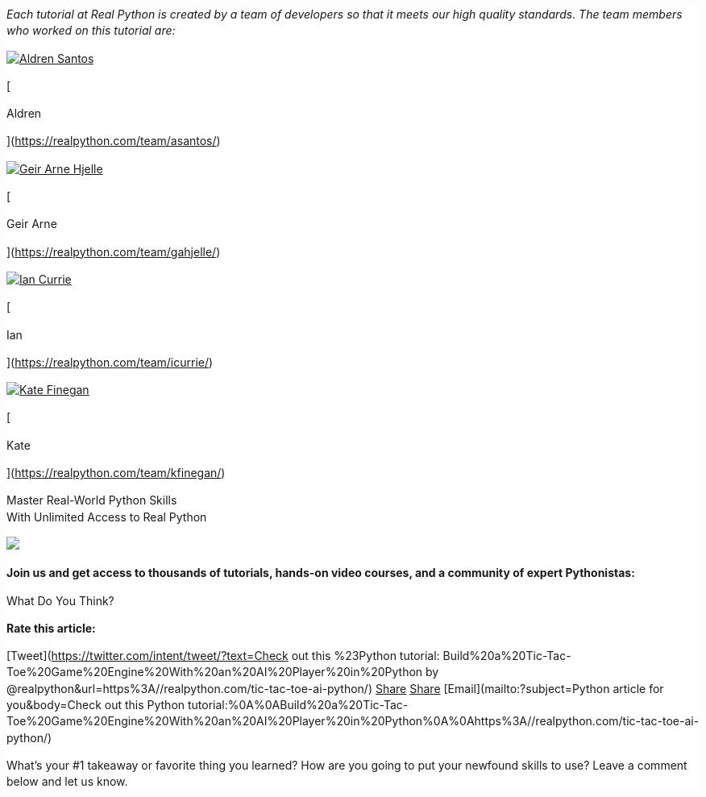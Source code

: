 
_Each tutorial at Real Python is created by a team of developers so that it meets our high quality standards. The team members who worked on this tutorial are:_

[![Aldren Santos](https://robocrop.realpython.net/?url=https%3A//files.realpython.com/media/PP.9b8b026f75b8.jpg&w=959&h=959&mode=crop&sig=70bedc2eab90a227eb9a657c415689c3eb1eca4f)](https://realpython.com/team/asantos/)

[

Aldren

](https://realpython.com/team/asantos/)

[![Geir Arne Hjelle](https://robocrop.realpython.net/?url=https%3A//files.realpython.com/media/gahjelle.470149ee709e.jpg&w=800&h=800&mode=crop&sig=e9b761c6cf1359953014dba05554f5424eb116e1)](https://realpython.com/team/gahjelle/)

[

Geir Arne

](https://realpython.com/team/gahjelle/)

[![Ian Currie](https://robocrop.realpython.net/?url=https%3A//files.realpython.com/media/5sK42VEQ_-_Copy_-_Copy.b8a1a4a9ca1f.jpeg&w=480&h=480&mode=crop&sig=79a608b4af0343081a2e28f28509c74db868ac56)](https://realpython.com/team/icurrie/)

[

Ian

](https://realpython.com/team/icurrie/)

[![Kate Finegan](https://robocrop.realpython.net/?url=https%3A//files.realpython.com/media/VZxEtUor_400x400.7169c68e3950.jpg&w=400&h=400&mode=crop&sig=dfa9b806107d5d44e9a4750b9618a2614153164b)](https://realpython.com/team/kfinegan/)

[

Kate

](https://realpython.com/team/kfinegan/)

Master Real-World Python Skills  
With Unlimited Access to Real Python

![](https://realpython.com/static/videos/lesson-locked.f5105cfd26db.svg)

**Join us and get access to thousands of tutorials, hands-on video courses, and a community of expert Pythonistas:**

What Do You Think?

**Rate this article:**

[Tweet](https://twitter.com/intent/tweet/?text=Check out this %23Python tutorial: Build%20a%20Tic-Tac-Toe%20Game%20Engine%20With%20an%20AI%20Player%20in%20Python by @realpython&url=https%3A//realpython.com/tic-tac-toe-ai-python/) [Share](https://facebook.com/sharer/sharer.php?u=https%3A//realpython.com/tic-tac-toe-ai-python/) [Share](https://www.linkedin.com/sharing/share-offsite/?url=https%3A//realpython.com/tic-tac-toe-ai-python/) [Email](mailto:?subject=Python article for you&body=Check out this Python tutorial:%0A%0ABuild%20a%20Tic-Tac-Toe%20Game%20Engine%20With%20an%20AI%20Player%20in%20Python%0A%0Ahttps%3A//realpython.com/tic-tac-toe-ai-python/)

What’s your #1 takeaway or favorite thing you learned? How are you going to put your newfound skills to use? Leave a comment below and let us know.

